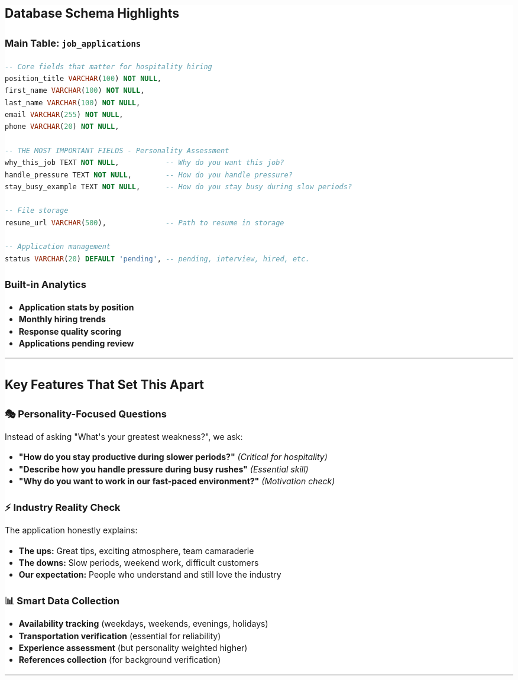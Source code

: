 
## Database Schema Highlights

### Main Table: `job_applications`
```sql
-- Core fields that matter for hospitality hiring
position_title VARCHAR(100) NOT NULL,
first_name VARCHAR(100) NOT NULL,
last_name VARCHAR(100) NOT NULL,
email VARCHAR(255) NOT NULL,
phone VARCHAR(20) NOT NULL,

-- THE MOST IMPORTANT FIELDS - Personality Assessment
why_this_job TEXT NOT NULL,           -- Why do you want this job?
handle_pressure TEXT NOT NULL,        -- How do you handle pressure?
stay_busy_example TEXT NOT NULL,      -- How do you stay busy during slow periods?

-- File storage
resume_url VARCHAR(500),              -- Path to resume in storage

-- Application management
status VARCHAR(20) DEFAULT 'pending', -- pending, interview, hired, etc.
```

### Built-in Analytics
- **Application stats by position**
- **Monthly hiring trends**
- **Response quality scoring**
- **Applications pending review**

---

## Key Features That Set This Apart

### 🎭 Personality-Focused Questions
Instead of asking "What's your greatest weakness?", we ask:
- **"How do you stay productive during slower periods?"** *(Critical for hospitality)*
- **"Describe how you handle pressure during busy rushes"** *(Essential skill)*
- **"Why do you want to work in our fast-paced environment?"** *(Motivation check)*

### ⚡ Industry Reality Check
The application honestly explains:
- **The ups:** Great tips, exciting atmosphere, team camaraderie
- **The downs:** Slow periods, weekend work, difficult customers
- **Our expectation:** People who understand and still love the industry

### 📊 Smart Data Collection
- **Availability tracking** (weekdays, weekends, evenings, holidays)
- **Transportation verification** (essential for reliability)
- **Experience assessment** (but personality weighted higher)
- **References collection** (for background verification)

---